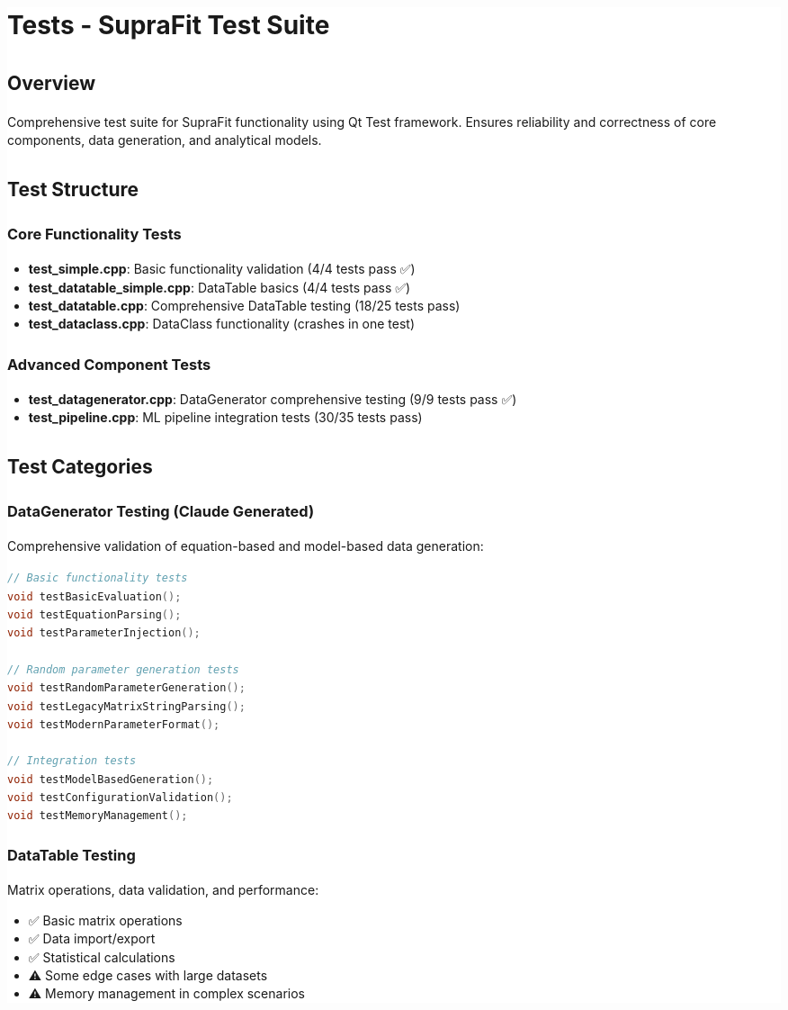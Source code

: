 # Tests - SupraFit Test Suite

## Overview
Comprehensive test suite for SupraFit functionality using Qt Test framework. Ensures reliability and correctness of core components, data generation, and analytical models.

## Test Structure

### Core Functionality Tests
- **test_simple.cpp**: Basic functionality validation (4/4 tests pass ✅)
- **test_datatable_simple.cpp**: DataTable basics (4/4 tests pass ✅)
- **test_datatable.cpp**: Comprehensive DataTable testing (18/25 tests pass)
- **test_dataclass.cpp**: DataClass functionality (crashes in one test)

### Advanced Component Tests
- **test_datagenerator.cpp**: DataGenerator comprehensive testing (9/9 tests pass ✅)
- **test_pipeline.cpp**: ML pipeline integration tests (30/35 tests pass)

## Test Categories

### DataGenerator Testing (Claude Generated)
Comprehensive validation of equation-based and model-based data generation:

```cpp
// Basic functionality tests
void testBasicEvaluation();
void testEquationParsing();
void testParameterInjection();

// Random parameter generation tests  
void testRandomParameterGeneration();
void testLegacyMatrixStringParsing();
void testModernParameterFormat();

// Integration tests
void testModelBasedGeneration();
void testConfigurationValidation();
void testMemoryManagement();
```

### DataTable Testing
Matrix operations, data validation, and performance:
- ✅ Basic matrix operations
- ✅ Data import/export
- ✅ Statistical calculations
- ⚠️ Some edge cases with large datasets
- ⚠️ Memory management in complex scenarios
